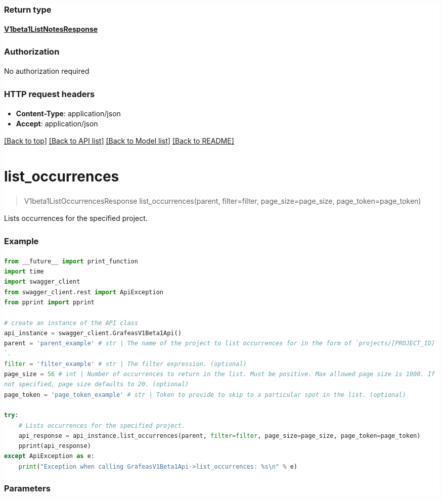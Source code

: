### Return type

[**V1beta1ListNotesResponse**](V1beta1ListNotesResponse.md)

### Authorization

No authorization required

### HTTP request headers

 - **Content-Type**: application/json
 - **Accept**: application/json

[[Back to top]](#) [[Back to API list]](../README.md#documentation-for-api-endpoints) [[Back to Model list]](../README.md#documentation-for-models) [[Back to README]](../README.md)

# **list_occurrences**
> V1beta1ListOccurrencesResponse list_occurrences(parent, filter=filter, page_size=page_size, page_token=page_token)

Lists occurrences for the specified project.

### Example
```python
from __future__ import print_function
import time
import swagger_client
from swagger_client.rest import ApiException
from pprint import pprint

# create an instance of the API class
api_instance = swagger_client.GrafeasV1Beta1Api()
parent = 'parent_example' # str | The name of the project to list occurrences for in the form of `projects/[PROJECT_ID]`.
filter = 'filter_example' # str | The filter expression. (optional)
page_size = 56 # int | Number of occurrences to return in the list. Must be positive. Max allowed page size is 1000. If not specified, page size defaults to 20. (optional)
page_token = 'page_token_example' # str | Token to provide to skip to a particular spot in the list. (optional)

try:
    # Lists occurrences for the specified project.
    api_response = api_instance.list_occurrences(parent, filter=filter, page_size=page_size, page_token=page_token)
    pprint(api_response)
except ApiException as e:
    print("Exception when calling GrafeasV1Beta1Api->list_occurrences: %s\n" % e)
```

### Parameters
